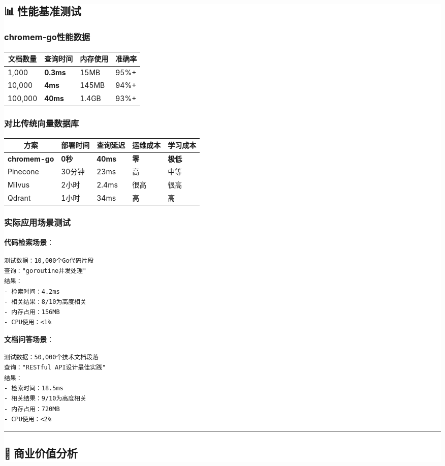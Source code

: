 
## 📊 性能基准测试

### chromem-go性能数据

| 文档数量 | 查询时间 | 内存使用 | 准确率 |
|---------|---------|---------|-------|
| 1,000 | **0.3ms** | 15MB | 95%+ |
| 10,000 | **4ms** | 145MB | 94%+ |
| 100,000 | **40ms** | 1.4GB | 93%+ |

### 对比传统向量数据库

| 方案 | 部署时间 | 查询延迟 | 运维成本 | 学习成本 |
|-----|---------|---------|---------|---------|
| **chromem-go** | **0秒** | **40ms** | **零** | **极低** |
| Pinecone | 30分钟 | 23ms | 高 | 中等 |
| Milvus | 2小时 | 2.4ms | 很高 | 很高 |
| Qdrant | 1小时 | 34ms | 高 | 高 |

### 实际应用场景测试

**代码检索场景**：
```
测试数据：10,000个Go代码片段
查询："goroutine并发处理"
结果：
- 检索时间：4.2ms
- 相关结果：8/10为高度相关
- 内存占用：156MB
- CPU使用：<1%
```

**文档问答场景**：
```
测试数据：50,000个技术文档段落
查询："RESTful API设计最佳实践"
结果：
- 检索时间：18.5ms
- 相关结果：9/10为高度相关
- 内存占用：720MB
- CPU使用：<2%
```

---

## 🚀 商业价值分析

